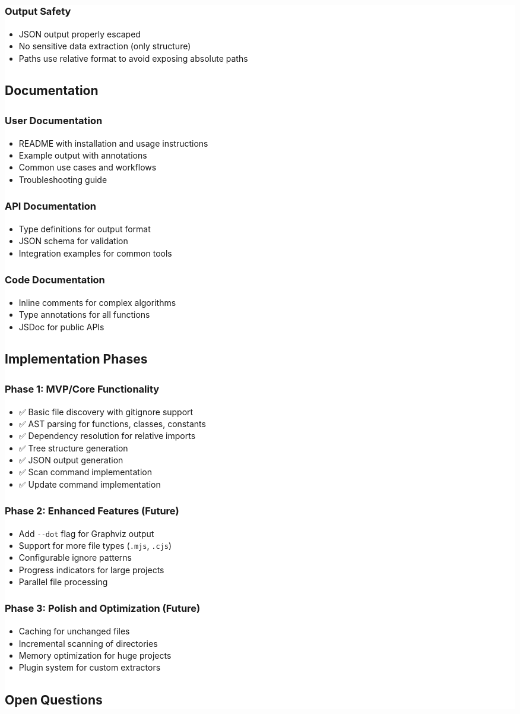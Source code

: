 ### Output Safety
- JSON output properly escaped
- No sensitive data extraction (only structure)
- Paths use relative format to avoid exposing absolute paths

## Documentation

### User Documentation
- README with installation and usage instructions
- Example output with annotations
- Common use cases and workflows
- Troubleshooting guide

### API Documentation
- Type definitions for output format
- JSON schema for validation
- Integration examples for common tools

### Code Documentation
- Inline comments for complex algorithms
- Type annotations for all functions
- JSDoc for public APIs

## Implementation Phases

### Phase 1: MVP/Core Functionality
- ✅ Basic file discovery with gitignore support
- ✅ AST parsing for functions, classes, constants
- ✅ Dependency resolution for relative imports
- ✅ Tree structure generation
- ✅ JSON output generation
- ✅ Scan command implementation
- ✅ Update command implementation

### Phase 2: Enhanced Features (Future)
- Add `--dot` flag for Graphviz output
- Support for more file types (`.mjs`, `.cjs`)
- Configurable ignore patterns
- Progress indicators for large projects
- Parallel file processing

### Phase 3: Polish and Optimization (Future)
- Caching for unchanged files
- Incremental scanning of directories
- Memory optimization for huge projects
- Plugin system for custom extractors

## Open Questions

